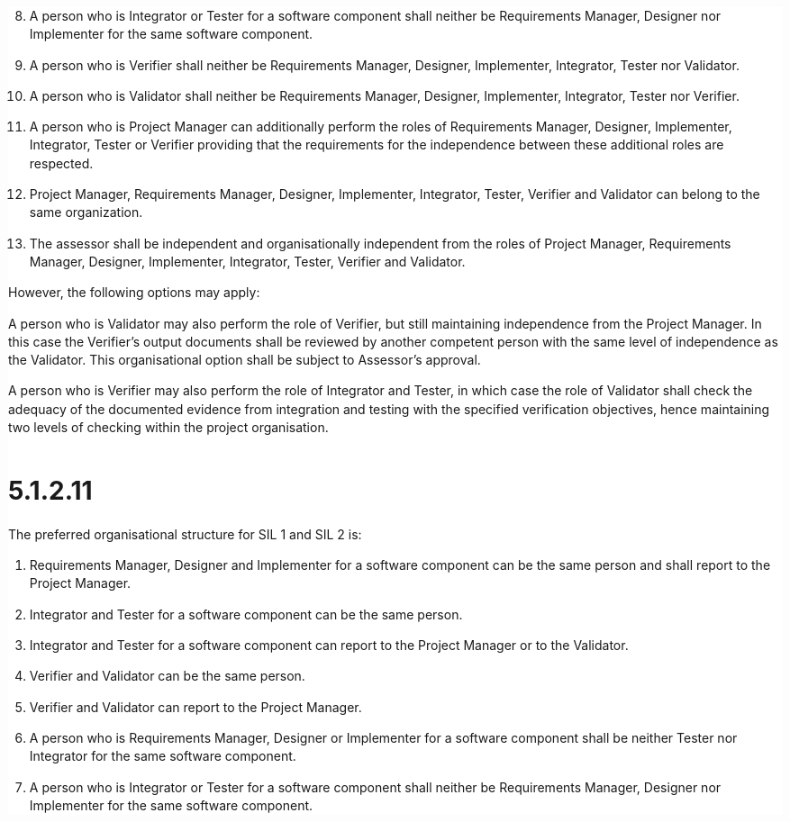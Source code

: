 8. A person who is Integrator or Tester for a software component shall neither be Requirements Manager, Designer nor Implementer for the same software component.

9. A person who is Verifier shall neither be Requirements Manager, Designer, Implementer, Integrator, Tester nor Validator.

10. A person who is Validator shall neither be Requirements Manager, Designer, Implementer, Integrator, Tester nor Verifier.

11. A person who is Project Manager can additionally perform the roles of Requirements Manager, Designer, Implementer, Integrator, Tester or Verifier providing that the requirements for the independence between these additional roles are respected.

12. Project Manager, Requirements Manager, Designer, Implementer, Integrator, Tester, Verifier and Validator can belong to the same organization.

13. The assessor shall be independent and organisationally independent from the roles of Project Manager, Requirements Manager, Designer, Implementer, Integrator, Tester, Verifier and Validator.



However, the following options may apply:



A person who is Validator may also perform the role of Verifier, but still maintaining independence from the Project Manager. In this case the Verifier’s output documents shall be reviewed by another competent person with the same level of independence as the Validator. This organisational option shall be subject to Assessor’s approval.

A person who is Verifier may also perform the role of Integrator and Tester, in which case the role of Validator shall check the adequacy of the documented evidence from integration and testing with the specified verification objectives, hence maintaining two levels of checking within the project organisation.



# 5.1.2.11



The preferred organisational structure for SIL 1 and SIL 2 is:



1. Requirements Manager, Designer and Implementer for a software component can be the same person and shall report to the Project Manager.

2. Integrator and Tester for a software component can be the same person.

3. Integrator and Tester for a software component can report to the Project Manager or to the Validator.

4. Verifier and Validator can be the same person.

5. Verifier and Validator can report to the Project Manager.

6. A person who is Requirements Manager, Designer or Implementer for a software component shall be neither Tester nor Integrator for the same software component.

7. A person who is Integrator or Tester for a software component shall neither be Requirements Manager, Designer nor Implementer for the same software component.

